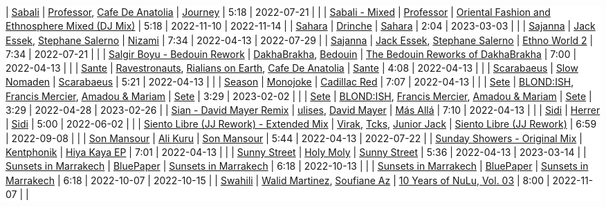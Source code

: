 | [Sabali](https://open.spotify.com/track/7pSCO1Uf22BPMvFSzSiFmw) | [Professor](https://open.spotify.com/artist/6CVlmc2tvzoff758MgvAT5), [Cafe De Anatolia](https://open.spotify.com/artist/2sSSGlRMfz4ZEcw4rw0m0v) | [Journey](https://open.spotify.com/album/3b5IdXSse2wu3lDfWgHNu8) | 5:18 | 2022-07-21 |  |
| [Sabali \- Mixed](https://open.spotify.com/track/5JLEpTkJBMCjjEBeXFPfZY) | [Professor](https://open.spotify.com/artist/6CVlmc2tvzoff758MgvAT5) | [Oriental Fashion and Ethnosphere Mixed \(DJ Mix\)](https://open.spotify.com/album/1Eu4Dg2iX3HsoGHwQ1nbTQ) | 5:18 | 2022-11-10 | 2022-11-14 |
| [Sahara](https://open.spotify.com/track/0kpdD6AqC6dU06Ce9IELXB) | [Drinche](https://open.spotify.com/artist/0icjnvOhvT9hktbxVOUogI) | [Sahara](https://open.spotify.com/album/0sVzf6cIeYhtwExwfvYeN8) | 2:04 | 2023-03-03 |  |
| [Sajanna](https://open.spotify.com/track/42lUfNanMpFhibe2lNGqpA) | [Jack Essek](https://open.spotify.com/artist/6nDOWOY45vBCj8zb1JocP4), [Stephane Salerno](https://open.spotify.com/artist/3WMWUUim3gL4CkDLkTDwsE) | [Nizami](https://open.spotify.com/album/5dHAWAY4CJ1MWYWjB25rVW) | 7:34 | 2022-04-13 | 2022-07-29 |
| [Sajanna](https://open.spotify.com/track/4aXBbgkj3wdit5Dq2FCo1v) | [Jack Essek](https://open.spotify.com/artist/6nDOWOY45vBCj8zb1JocP4), [Stephane Salerno](https://open.spotify.com/artist/3WMWUUim3gL4CkDLkTDwsE) | [Ethno World 2](https://open.spotify.com/album/5pdUgjwzDl9iEOR32qh0YC) | 7:34 | 2022-07-21 |  |
| [Salgir Boyu \- Bedouin Rework](https://open.spotify.com/track/4s5zbqVQebTLjloNLy3gpt) | [DakhaBrakha](https://open.spotify.com/artist/5hQYZqZaPcRceL82mFZTO5), [Bedouin](https://open.spotify.com/artist/5bKdC6382t97Qnpvs81Rqx) | [The Bedouin Reworks of DakhaBrakha](https://open.spotify.com/album/5fbYGyiRWLkzbbE69ikqZH) | 7:00 | 2022-04-13 |  |
| [Sante](https://open.spotify.com/track/3GPDlvNptw7BwkpHP68DiJ) | [Ravestronauts](https://open.spotify.com/artist/2rfebeaV7VQdlnKrNbqtQu), [Rialians on Earth](https://open.spotify.com/artist/78h7VfOuRAnd6jtaEYQpg3), [Cafe De Anatolia](https://open.spotify.com/artist/2sSSGlRMfz4ZEcw4rw0m0v) | [Sante](https://open.spotify.com/album/3SxOdl5kq6RpdLsu4ufChm) | 4:08 | 2022-04-13 |  |
| [Scarabaeus](https://open.spotify.com/track/6Zsf3CnoOS8X4r6ibSGHcv) | [Slow Nomaden](https://open.spotify.com/artist/4zygNhOWWhflJVjoHMul6K) | [Scarabaeus](https://open.spotify.com/album/4KVeQGG3FaPTNXZDtzvPUF) | 5:21 | 2022-04-13 |  |
| [Season](https://open.spotify.com/track/6plrjFbPuHZIUXZdh1bavs) | [Monojoke](https://open.spotify.com/artist/6WtncXp78N12hQFMe0e2fm) | [Cadillac Red](https://open.spotify.com/album/3MqLUGCgQADNvWCnsamcVS) | 7:07 | 2022-04-13 |  |
| [Sete](https://open.spotify.com/track/4u3XiAwJ2U9Kxgy57gcAPB) | [BLOND:ISH](https://open.spotify.com/artist/6zsJjoCtL1WByG0VsuFWzR), [Francis Mercier](https://open.spotify.com/artist/44qAhQu52dYKcHOFQd3esf), [Amadou & Mariam](https://open.spotify.com/artist/3KH7WsR2JZQ94Ik8SyabU6) | [Sete](https://open.spotify.com/album/6WaNGIAh8MhT4IkqvAhfec) | 3:29 | 2023-02-02 |  |
| [Sete](https://open.spotify.com/track/5B4gUqNKYgU38ULSWP5Bzj) | [BLOND:ISH](https://open.spotify.com/artist/6zsJjoCtL1WByG0VsuFWzR), [Francis Mercier](https://open.spotify.com/artist/44qAhQu52dYKcHOFQd3esf), [Amadou & Mariam](https://open.spotify.com/artist/3KH7WsR2JZQ94Ik8SyabU6) | [Sete](https://open.spotify.com/album/2dUSIzfLEgYB3QJB2Vt8j3) | 3:29 | 2022-04-28 | 2023-02-26 |
| [Sian \- David Mayer Remix](https://open.spotify.com/track/6QPsEsb8PnTeKN1YAbS4jh) | [ulises](https://open.spotify.com/artist/0YQKl0V9vgk6HeFttX1aTv), [David Mayer](https://open.spotify.com/artist/7Mf7RKErlQ5maEdHTXNexf) | [Más Allá](https://open.spotify.com/album/31AgEt2RKn5CTgrzgL948A) | 7:10 | 2022-04-13 |  |
| [Sidi](https://open.spotify.com/track/1I5CUoUVsoFD33CXsUM91Z) | [Herrer](https://open.spotify.com/artist/4GBv8rfeHjPDvklx9mvYuz) | [Sidi](https://open.spotify.com/album/3Jki9ZN510lqYxRrvw9eDp) | 5:00 | 2022-06-02 |  |
| [Siento Libre \(JJ Rework\) \- Extended Mix](https://open.spotify.com/track/2rymUsZWzkAM9mJTECevbH) | [Virak](https://open.spotify.com/artist/7gEgxCJulGmrl6vAa39NcK), [Tcks](https://open.spotify.com/artist/1oNQhBscjoXDBZBKy9DKIb), [Junior Jack](https://open.spotify.com/artist/583EYzsIVCz1HsEKZbuJ1k) | [Siento Libre \(JJ Rework\)](https://open.spotify.com/album/4QU4ftKLTB3zVOMk7yqFQA) | 6:59 | 2022-09-08 |  |
| [Son Mansour](https://open.spotify.com/track/1oS4FFInuBOkj92do6lsU3) | [Ali Kuru](https://open.spotify.com/artist/4ljGdf7WSUgs2gc0TVGNGV) | [Son Mansour](https://open.spotify.com/album/5nUNmXQJPXLXTMYDU56zQP) | 5:44 | 2022-04-13 | 2022-07-22 |
| [Sunday Showers \- Original Mix](https://open.spotify.com/track/2B2VCQULbAItuMzrS2O6Nn) | [Kentphonik](https://open.spotify.com/artist/5WvbWfo8umWyqSrmB8DviH) | [Hiya Kaya EP](https://open.spotify.com/album/41ai9POiSflKh3DVyyq6V8) | 7:01 | 2022-04-13 |  |
| [Sunny Street](https://open.spotify.com/track/7FSxMDMfkL58IKUHvDKRxk) | [Holy Moly](https://open.spotify.com/artist/4TglMZiWpNknCUIEQwBeRY) | [Sunny Street](https://open.spotify.com/album/68O4P4A7mJeHEfKdza0cif) | 5:36 | 2022-04-13 | 2023-03-14 |
| [Sunsets in Marrakech](https://open.spotify.com/track/3C1Dn6K7TGnSmPYhmqh5x3) | [BluePaper](https://open.spotify.com/artist/6nlIMudcLyn65DpF3jsUOB) | [Sunsets in Marrakech](https://open.spotify.com/album/4FYCKpFao26D6pirX7A5Nk) | 6:18 | 2022-10-13 |  |
| [Sunsets in Marrakech](https://open.spotify.com/track/3X9tSrJQbdWH2lwGyyv1cn) | [BluePaper](https://open.spotify.com/artist/6nlIMudcLyn65DpF3jsUOB) | [Sunsets in Marrakech](https://open.spotify.com/album/7swsGEp5WBVi8B4whrKwnd) | 6:18 | 2022-10-07 | 2022-10-15 |
| [Swahili](https://open.spotify.com/track/5PX4qYdnCAsUHPcXUGo2ko) | [Walid Martinez](https://open.spotify.com/artist/1JRdXMJIEbwd3vVl0cnxY6), [Soufiane Az](https://open.spotify.com/artist/28Q2uRWOQJHFGUy1VBCY04) | [10 Years of NuLu, Vol\. 03](https://open.spotify.com/album/7MiBzqoyUPI8080qlER3wH) | 8:00 | 2022-11-07 |  |